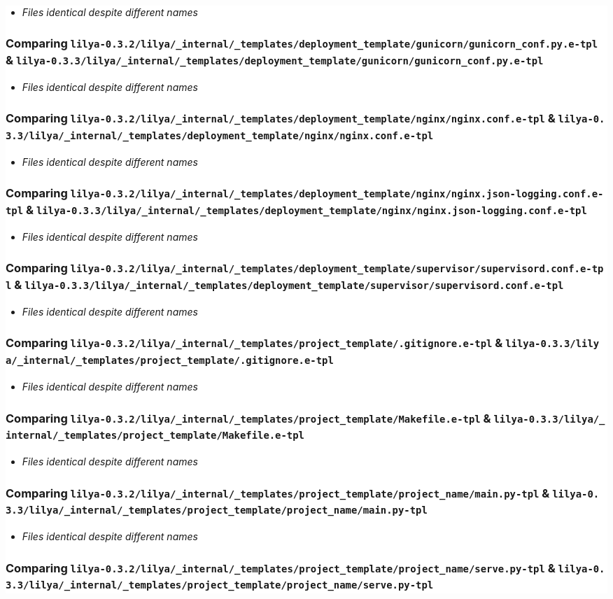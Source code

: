  * *Files identical despite different names*

### Comparing `lilya-0.3.2/lilya/_internal/_templates/deployment_template/gunicorn/gunicorn_conf.py.e-tpl` & `lilya-0.3.3/lilya/_internal/_templates/deployment_template/gunicorn/gunicorn_conf.py.e-tpl`

 * *Files identical despite different names*

### Comparing `lilya-0.3.2/lilya/_internal/_templates/deployment_template/nginx/nginx.conf.e-tpl` & `lilya-0.3.3/lilya/_internal/_templates/deployment_template/nginx/nginx.conf.e-tpl`

 * *Files identical despite different names*

### Comparing `lilya-0.3.2/lilya/_internal/_templates/deployment_template/nginx/nginx.json-logging.conf.e-tpl` & `lilya-0.3.3/lilya/_internal/_templates/deployment_template/nginx/nginx.json-logging.conf.e-tpl`

 * *Files identical despite different names*

### Comparing `lilya-0.3.2/lilya/_internal/_templates/deployment_template/supervisor/supervisord.conf.e-tpl` & `lilya-0.3.3/lilya/_internal/_templates/deployment_template/supervisor/supervisord.conf.e-tpl`

 * *Files identical despite different names*

### Comparing `lilya-0.3.2/lilya/_internal/_templates/project_template/.gitignore.e-tpl` & `lilya-0.3.3/lilya/_internal/_templates/project_template/.gitignore.e-tpl`

 * *Files identical despite different names*

### Comparing `lilya-0.3.2/lilya/_internal/_templates/project_template/Makefile.e-tpl` & `lilya-0.3.3/lilya/_internal/_templates/project_template/Makefile.e-tpl`

 * *Files identical despite different names*

### Comparing `lilya-0.3.2/lilya/_internal/_templates/project_template/project_name/main.py-tpl` & `lilya-0.3.3/lilya/_internal/_templates/project_template/project_name/main.py-tpl`

 * *Files identical despite different names*

### Comparing `lilya-0.3.2/lilya/_internal/_templates/project_template/project_name/serve.py-tpl` & `lilya-0.3.3/lilya/_internal/_templates/project_template/project_name/serve.py-tpl`
